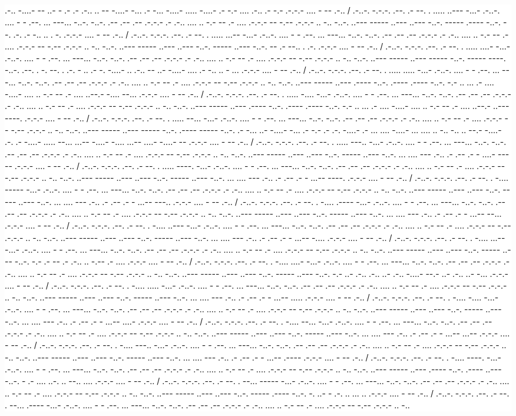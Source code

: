 .-.. -....- -- ..- - .- .- .-.. .. -- -....- -... .- -... -....- ..... -....- .- -.- .... .-.. .- -.- .-.-.- .... - -- .-.. / .-..-. -.-.-. .--. .- --. . ..... ..--- -...- .-..-. .... - - .--. ... ---... -..-. -..-. .-- .-- .-- .-.-.- .- .-.. .... .. -.- -- .- .... .-.-.- -- -.-- .-.-.- .. -.. -..-. ..--- ----- ..--- ..--- -..-. ----- .---- -..-. --. .-. .- -.. .. . -. .-.-.- .... - -- .-.. / .-..-. -.-.-. .--. .- --. . ..... ...-- -...- .-..-. .... - - .--. ... ---... -..-. -..-. .-- .-- .-- .-.-.- .- .-.. .... .. -.- -- .- .... .-.-.- -- -.-- .-.-.- .. -.. -..-. ..--- ----- ..--- ..--- -..-. ----- ..--- -..-. -- .- --.. . .-. .-.-.- .... - -- .-.. / .-..-. -.-.-. .--. .- --. . ..... ....- -...- .-..-. .... - - .--. ... ---... -..-. -..-. .-- .-- .-- .-.-.- .- .-.. .... .. -.- -- .- .... .-.-.- -- -.-- .-.-.- .. -.. -..-. ..--- ----- ..--- ----- -..-. ----- ----. -..-. .--. . -. --. . .-. - .. .- -. -....- .. .-.. -- ..- -....- .... .- -.. .. - ... .-.-.- .... - -- .-.. / .-..-. -.-.-. .--. .- --. . ..... ..... -...- .-..-. .... - - .--. ... ---... -..-. -..-. .-- .-- .-- .-.-.- .- .-.. .... .. -.- -- .- .... .-.-.- -- -.-- .-.-.- .. -.. -..-. ..--- ----- ..--- .---- -..-. .---- .---- -..-. -.- .. ... .- .... -....- .... .. -.- -- .- .... ..--.- -.... --... .-.-.- .... - -- .-.. / .-..-. -.-.-. .--. .- --. . ..... -.... -...- .-..-. .... - - .--. ... ---... -..-. -..-. .-- .-- .-- .-.-.- .- .-.. .... .. -.- -- .- .... .-.-.- -- -.-- .-.-.- .. -.. -..-. ..--- ----- ..--- .---- -..-. .---- .---- -..-. -.- .. ... .- .... -....- .... .. -.- -- .- .... ..--.- ..--- ----. .-.-.- .... - -- .-.. / .-..-. -.-.-. .--. .- --. . ..... --... -...- .-..-. .... - - .--. ... ---... -..-. -..-. .-- .-- .-- .-.-.- .- .-.. .... .. -.- -- .- .... .-.-.- -- -.-- .-.-.- .. -.. -..-. ..--- ----- ..--- ----- -..-. .---- ----- -..-. .- -... ..- -....- -... .- -.- .- .-. -....- .- ... .... -....- ... .... .. -.. -.. .. --.- -....- .-. .- -....- ..... --... ...-- -....- -.... ...-- ....- -....- -- .-.-.- .... - -- .-.. / .-..-. -.-.-. .--. .- --. . ..... ---.. -...- .-..-. .... - - .--. ... ---... -..-. -..-. .-- .-- .-- .-.-.- .- .-.. .... .. -.- -- .- .... .-.-.- -- -.-- .-.-.- .. -.. -..-. ..--- ----- ..--- ..--- -..-. ----- ..--- -..-. ... .... --- .-.. .- .-- .- - ....- ----- .-.-.- .... - -- .-.. / .-..-. -.-.-. .--. .- --. . ..... ----. -...- .-..-. .... - - .--. ... ---... -..-. -..-. .-- .-- .-- .-.-.- .- .-.. .... .. -.- -- .- .... .-.-.- -- -.-- .-.-.- .. -.. -..-. ..--- ----- ..--- ..--- -..-. ----- ..--- -..-. ... .... --- .-.. .- .-- .- - ...-- ----. .-.-.- .... - -- .-.. / .-..-. -.-.-. .--. .- --. . -.... ----- -...- .-..-. .... - - .--. ... ---... -..-. -..-. .-- .-- .-- .-.-.- .- .-.. .... .. -.- -- .- .... .-.-.- -- -.-- .-.-.- .. -.. -..-. ..--- ----- ..--- ..--- -..-. ----- ..--- -..-. ... .... --- .-.. .- .-- .- - ...-- ---.. .-.-.- .... - -- .-.. / .-..-. -.-.-. .--. .- --. . -.... .---- -...- .-..-. .... - - .--. ... ---... -..-. -..-. .-- .-- .-- .-.-.- .- .-.. .... .. -.- -- .- .... .-.-.- -- -.-- .-.-.- .. -.. -..-. ..--- ----- ..--- ..--- -..-. ----- ..--- -..-. ... .... --- .-.. .- .-- .- - ...-- --... .-.-.- .... - -- .-.. / .-..-. -.-.-. .--. .- --. . -.... ..--- -...- .-..-. .... - - .--. ... ---... -..-. -..-. .-- .-- .-- .-.-.- .- .-.. .... .. -.- -- .- .... .-.-.- -- -.-- .-.-.- .. -.. -..-. ..--- ----- ..--- ..--- -..-. ----- ..--- -..-. ... .... --- .-.. .- .-- .- - ...-- -.... .-.-.- .... - -- .-.. / .-..-. -.-.-. .--. .- --. . -.... ...-- -...- .-..-. .... - - .--. ... ---... -..-. -..-. .-- .-- .-- .-.-.- .- .-.. .... .. -.- -- .- .... .-.-.- -- -.-- .-.-.- .. -.. -..-. ..--- ----- ..--- ..--- -..-. ----- ..--- -..-. -.- .- -- .- .-.. .. -.-- .- .... .-.-.- .... - -- .-.. / .-..-. -.-.-. .--. .- --. . -.... ....- -...- .-..-. .... - - .--. ... ---... -..-. -..-. .-- .-- .-- .-.-.- .- .-.. .... .. -.- -- .- .... .-.-.- -- -.-- .-.-.- .. -.. -..-. ..--- ----- ..--- ..--- -..-. ----- ..--- -..-. -.- ..- .-.. .-.. ..- .-.. -....- --.- ..- .-.. ..- -... .-.-.- .... - -- .-.. / .-..-. -.-.-. .--. .- --. . -.... ..... -...- .-..-. .... - - .--. ... ---... -..-. -..-. .-- .-- .-- .-.-.- .- .-.. .... .. -.- -- .- .... .-.-.- -- -.-- .-.-.- .. -.. -..-. ..--- ----- ..--- ..--- -..-. ----- ..--- -..-. ... .... --- .-.. .- .-- .- - ...-- ..... .-.-.- .... - -- .-.. / .-..-. -.-.-. .--. .- --. . -.... -.... -...- .-..-. .... - - .--. ... ---... -..-. -..-. .-- .-- .-- .-.-.- .- .-.. .... .. -.- -- .- .... .-.-.- -- -.-- .-.-.- .. -.. -..-. ..--- ----- ..--- ..--- -..-. ----- ..--- -..-. ... .... --- .-.. .- .-- .- - ...-- ....- .-.-.- .... - -- .-.. / .-..-. -.-.-. .--. .- --. . -.... --... -...- .-..-. .... - - .--. ... ---... -..-. -..-. .-- .-- .-- .-.-.- .- .-.. .... .. -.- -- .- .... .-.-.- -- -.-- .-.-.- .. -.. -..-. ..--- ----- ..--- ..--- -..-. ----- ..--- -..-. ... .... --- .-.. .- .-- .- - ...-- ...-- .-.-.- .... - -- .-.. / .-..-. -.-.-. .--. .- --. . -.... ---.. -...- .-..-. .... - - .--. ... ---... -..-. -..-. .-- .-- .-- .-.-.- .- .-.. .... .. -.- -- .- .... .-.-.- -- -.-- .-.-.- .. -.. -..-. ..--- ----- ..--- ..--- -..-. ----- ..--- -..-. ... .... --- .-.. .- .-- .- - ...-- .---- .-.-.- .... - -- .-.. / .-..-. -.-.-. .--. .- --. . -.... ----. -...- .-..-. .... - - .--. ... ---... -..-. -..-. .-- .-- .-- .-.-.- .- .-.. .... .. -.- -- .- .... .-.-.- -- -.-- .-.-.- .. -.. -..-. ..--- ----- ..--- .---- -..-. .---- ..--- -..-. - .- .... ..-. .. --.. .... .-.-.- .... - -- .-.. / .-..-. -.-.-. .--. .- --. . --... ----- -...- .-..-. .... - - .--. ... ---... -..-. -..-. .-- .-- .-- .-.-.- .- .-.. .... .. -.- -- .- .... .-.-.- -- -.-- .-.-.- .. -.. -..-. ..--- ----- ..--- ..--- -..-. ----- .---- -..-. -. ..- - .-. .. ... .. .-.-.- .... - -- .-.. / .-..-. -.-.-. .--. .- --. . --... .---- -...- .-..-. .... - - .--. ... ---... -..-. -..-. .-- .-- .-- .-.-.- .- .-.. .... .. -.- -- .- .... .-.-.- -- -.-- .-.-.- .. -..